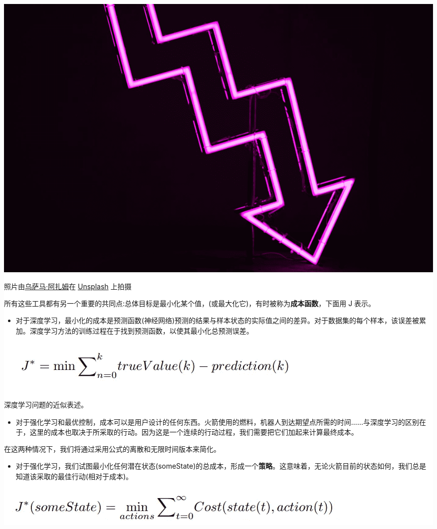 ![](img/b701ece943c015ab6f2d3ea90d63a168.png)

照片由[乌萨马·阿扎姆](https://unsplash.com/@ussamaazam?utm_source=medium&utm_medium=referral)在 [Unsplash](https://unsplash.com?utm_source=medium&utm_medium=referral) 上拍摄

所有这些工具都有另一个重要的共同点:总体目标是最小化某个值，(或最大化它)，有时被称为**成本函数**，下面用 J 表示。

*   对于深度学习，最小化的成本是预测函数(神经网络)预测的结果与样本状态的实际值之间的差异。对于数据集的每个样本，该误差被累加。深度学习方法的训练过程在于找到预测函数，以使其最小化总预测误差。

![](img/f52115131477223019ac1e9df7eef7eb.png)

深度学习问题的近似表述。

*   对于强化学习和最优控制，成本可以是用户设计的任何东西。火箭使用的燃料，机器人到达期望点所需的时间……与深度学习的区别在于，这里的成本也取决于所采取的行动。因为这是一个连续的行动过程，我们需要把它们加起来计算最终成本。

在这两种情况下，我们将通过采用公式的离散和无限时间版本来简化。

*   对于强化学习，我们试图最小化任何潜在状态(someState)的总成本，形成一个**策略**。这意味着，无论火箭目前的状态如何，我们总是知道该采取的最佳行动(相对于成本)。

![](img/82df524e4e3f47f024e021fb5b454cde.png)
